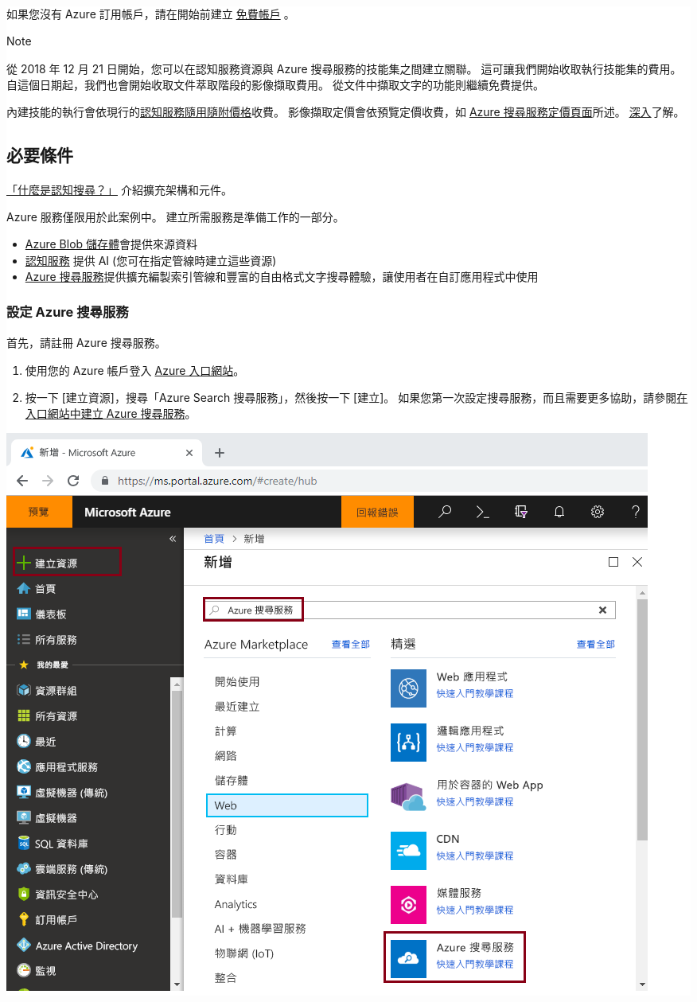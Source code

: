 如果您沒有 Azure 訂用帳戶，請在開始前建立 [免費帳戶](https://azure.microsoft.com/free/?WT.mc_id=A261C142F) 。

> [!NOTE]
> 從 2018 年 12 月 21 日開始，您可以在認知服務資源與 Azure 搜尋服務的技能集之間建立關聯。 這可讓我們開始收取執行技能集的費用。 自這個日期起，我們也會開始收取文件萃取階段的影像擷取費用。 從文件中擷取文字的功能則繼續免費提供。
>
> 內建技能的執行會依現行的[認知服務隨用隨附價格](https://azure.microsoft.com/pricing/details/cognitive-services/)收費。 影像擷取定價會依預覽定價收費，如 [Azure 搜尋服務定價頁面](https://go.microsoft.com/fwlink/?linkid=2042400)所述。 [深入](cognitive-search-attach-cognitive-services.md)了解。

## <a name="prerequisites"></a>必要條件

[「什麼是認知搜尋？」](cognitive-search-concept-intro.md) 介紹擴充架構和元件。 

Azure 服務僅限用於此案例中。 建立所需服務是準備工作的一部分。

+ [Azure Blob 儲存體](https://azure.microsoft.com/services/storage/blobs/)會提供來源資料
+ [認知服務](https://azure.microsoft.com/services/cognitive-services/) 提供 AI (您可在指定管線時建立這些資源)
+ [Azure 搜尋服務](https://azure.microsoft.com/services/search/)提供擴充編製索引管線和豐富的自由格式文字搜尋體驗，讓使用者在自訂應用程式中使用

### <a name="set-up-azure-search"></a>設定 Azure 搜尋服務

首先，請註冊 Azure 搜尋服務。 

1. 使用您的 Azure 帳戶登入 [Azure 入口網站](https://portal.azure.com)。

1. 按一下 [建立資源]，搜尋「Azure Search 搜尋服務」，然後按一下 [建立]。 如果您第一次設定搜尋服務，而且需要更多協助，請參閱[在入口網站中建立 Azure 搜尋服務](search-create-service-portal.md)。

  ![儀表板入口網站](./media/cognitive-search-tutorial-blob/create-search-service-full-portal.png "在入口網站中建立 Azure 搜尋服務")
